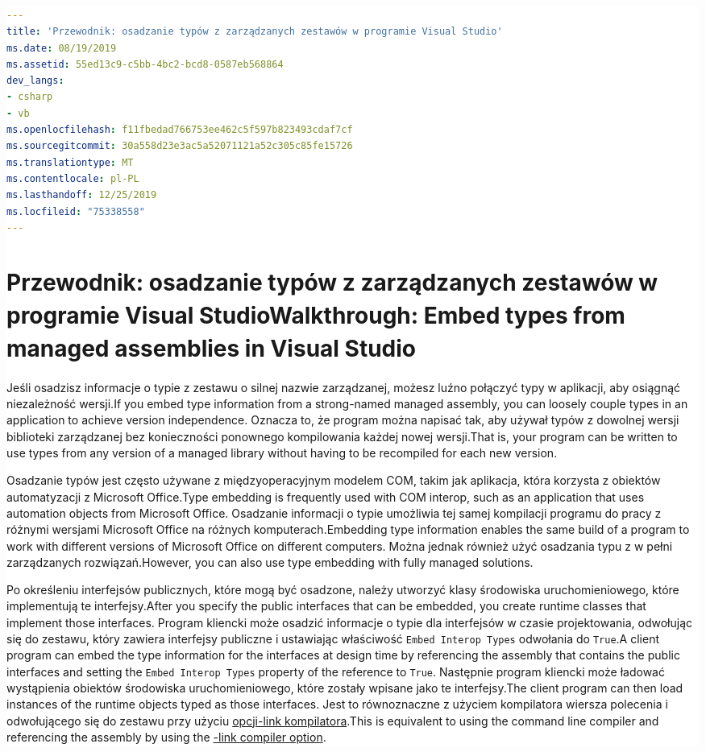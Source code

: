 ```yaml
---
title: 'Przewodnik: osadzanie typów z zarządzanych zestawów w programie Visual Studio'
ms.date: 08/19/2019
ms.assetid: 55ed13c9-c5bb-4bc2-bcd8-0587eb568864
dev_langs:
- csharp
- vb
ms.openlocfilehash: f11fbedad766753ee462c5f597b823493cdaf7cf
ms.sourcegitcommit: 30a558d23e3ac5a52071121a52c305c85fe15726
ms.translationtype: MT
ms.contentlocale: pl-PL
ms.lasthandoff: 12/25/2019
ms.locfileid: "75338558"
---
```

# <a name="walkthrough-embed-types-from-managed-assemblies-in-visual-studio"></a><span data-ttu-id="c0d2f-102">Przewodnik: osadzanie typów z zarządzanych zestawów w programie Visual Studio</span><span class="sxs-lookup"><span data-stu-id="c0d2f-102">Walkthrough: Embed types from managed assemblies in Visual Studio</span></span>

<span data-ttu-id="c0d2f-103">Jeśli osadzisz informacje o typie z zestawu o silnej nazwie zarządzanej, możesz luźno połączyć typy w aplikacji, aby osiągnąć niezależność wersji.</span><span class="sxs-lookup"><span data-stu-id="c0d2f-103">If you embed type information from a strong-named managed assembly, you can loosely couple types in an application to achieve version independence.</span></span> <span data-ttu-id="c0d2f-104">Oznacza to, że program można napisać tak, aby używał typów z dowolnej wersji biblioteki zarządzanej bez konieczności ponownego kompilowania każdej nowej wersji.</span><span class="sxs-lookup"><span data-stu-id="c0d2f-104">That is, your program can be written to use types from any version of a managed library without having to be recompiled for each new version.</span></span>

<span data-ttu-id="c0d2f-105">Osadzanie typów jest często używane z międzyoperacyjnym modelem COM, takim jak aplikacja, która korzysta z obiektów automatyzacji z Microsoft Office.</span><span class="sxs-lookup"><span data-stu-id="c0d2f-105">Type embedding is frequently used with COM interop, such as an application that uses automation objects from Microsoft Office.</span></span> <span data-ttu-id="c0d2f-106">Osadzanie informacji o typie umożliwia tej samej kompilacji programu do pracy z różnymi wersjami Microsoft Office na różnych komputerach.</span><span class="sxs-lookup"><span data-stu-id="c0d2f-106">Embedding type information enables the same build of a program to work with different versions of Microsoft Office on different computers.</span></span> <span data-ttu-id="c0d2f-107">Można jednak również użyć osadzania typu z w pełni zarządzanych rozwiązań.</span><span class="sxs-lookup"><span data-stu-id="c0d2f-107">However, you can also use type embedding with fully managed solutions.</span></span>

<span data-ttu-id="c0d2f-108">Po określeniu interfejsów publicznych, które mogą być osadzone, należy utworzyć klasy środowiska uruchomieniowego, które implementują te interfejsy.</span><span class="sxs-lookup"><span data-stu-id="c0d2f-108">After you specify the public interfaces that can be embedded, you create runtime classes that implement those interfaces.</span></span> <span data-ttu-id="c0d2f-109">Program kliencki może osadzić informacje o typie dla interfejsów w czasie projektowania, odwołując się do zestawu, który zawiera interfejsy publiczne i ustawiając właściwość `Embed Interop Types` odwołania do `True`.</span><span class="sxs-lookup"><span data-stu-id="c0d2f-109">A client program can embed the type information for the interfaces at design time by referencing the assembly that contains the public interfaces and setting the `Embed Interop Types` property of the reference to `True`.</span></span> <span data-ttu-id="c0d2f-110">Następnie program kliencki może ładować wystąpienia obiektów środowiska uruchomieniowego, które zostały wpisane jako te interfejsy.</span><span class="sxs-lookup"><span data-stu-id="c0d2f-110">The client program can then load instances of the runtime objects typed as those interfaces.</span></span> <span data-ttu-id="c0d2f-111">Jest to równoznaczne z użyciem kompilatora wiersza polecenia i odwołującego się do zestawu przy użyciu [opcji-link kompilatora](../../csharp/language-reference/compiler-options/link-compiler-option.md).</span><span class="sxs-lookup"><span data-stu-id="c0d2f-111">This is equivalent to using the command line compiler and referencing the assembly by using the [-link compiler option](../../csharp/language-reference/compiler-options/link-compiler-option.md).</span></span>
